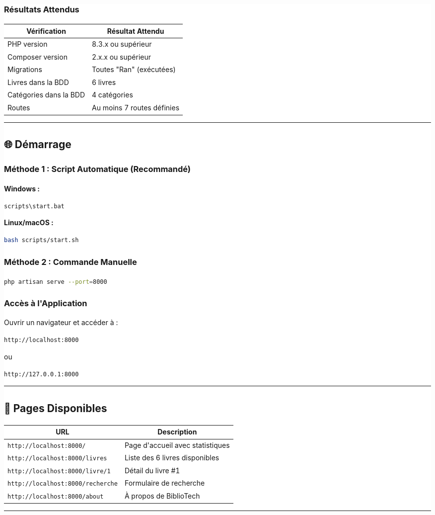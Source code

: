 ### **Résultats Attendus**

| Vérification | Résultat Attendu |
|--------------|------------------|
| PHP version | 8.3.x ou supérieur |
| Composer version | 2.x.x ou supérieur |
| Migrations | Toutes "Ran" (exécutées) |
| Livres dans la BDD | 6 livres |
| Catégories dans la BDD | 4 catégories |
| Routes | Au moins 7 routes définies |

---

## 🌐 Démarrage

### **Méthode 1 : Script Automatique (Recommandé)**

**Windows :**
```batch
scripts\start.bat
```

**Linux/macOS :**
```bash
bash scripts/start.sh
```

### **Méthode 2 : Commande Manuelle**

```bash
php artisan serve --port=8000
```

### **Accès à l'Application**

Ouvrir un navigateur et accéder à :
```
http://localhost:8000
```

ou
```
http://127.0.0.1:8000
```

---

## 🎯 Pages Disponibles

| URL | Description |
|-----|-------------|
| `http://localhost:8000/` | Page d'accueil avec statistiques |
| `http://localhost:8000/livres` | Liste des 6 livres disponibles |
| `http://localhost:8000/livre/1` | Détail du livre #1 |
| `http://localhost:8000/recherche` | Formulaire de recherche |
| `http://localhost:8000/about` | À propos de BiblioTech |

---